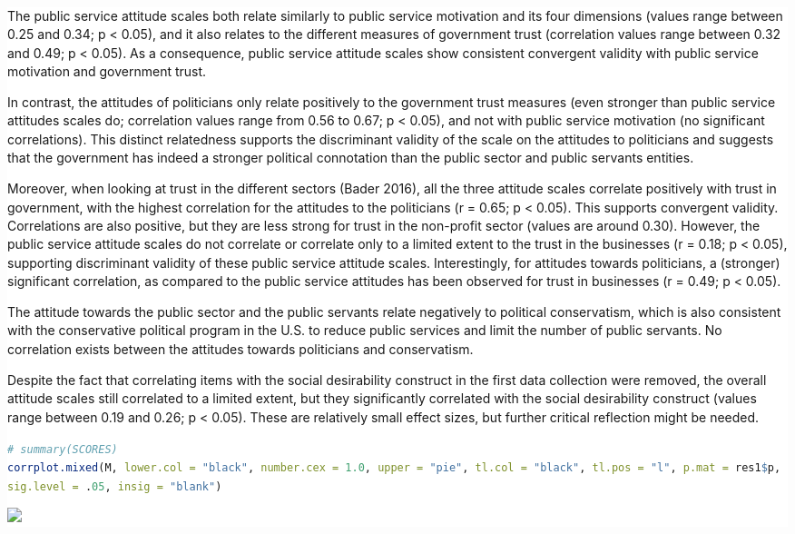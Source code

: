 The public service attitude scales both relate similarly to public
service motivation and its four dimensions (values range between 0.25
and 0.34; p &lt; 0.05), and it also relates to the different measures of
government trust (correlation values range between 0.32 and 0.49; p &lt;
0.05). As a consequence, public service attitude scales show consistent
convergent validity with public service motivation and government trust.

In contrast, the attitudes of politicians only relate positively to the
government trust measures (even stronger than public service attitudes
scales do; correlation values range from 0.56 to 0.67; p &lt; 0.05), and
not with public service motivation (no significant correlations). This
distinct relatedness supports the discriminant validity of the scale on
the attitudes to politicians and suggests that the government has indeed
a stronger political connotation than the public sector and public
servants entities.

Moreover, when looking at trust in the different sectors (Bader 2016),
all the three attitude scales correlate positively with trust in
government, with the highest correlation for the attitudes to the
politicians (r = 0.65; p &lt; 0.05). This supports convergent validity.
Correlations are also positive, but they are less strong for trust in
the non-profit sector (values are around 0.30). However, the public
service attitude scales do not correlate or correlate only to a limited
extent to the trust in the businesses (r = 0.18; p &lt; 0.05),
supporting discriminant validity of these public service attitude
scales. Interestingly, for attitudes towards politicians, a (stronger)
significant correlation, as compared to the public service attitudes has
been observed for trust in businesses (r = 0.49; p &lt; 0.05).

The attitude towards the public sector and the public servants relate
negatively to political conservatism, which is also consistent with the
conservative political program in the U.S. to reduce public services and
limit the number of public servants. No correlation exists between the
attitudes towards politicians and conservatism.

Despite the fact that correlating items with the social desirability
construct in the first data collection were removed, the overall
attitude scales still correlated to a limited extent, but they
significantly correlated with the social desirability construct (values
range between 0.19 and 0.26; p &lt; 0.05). These are relatively small
effect sizes, but further critical reflection might be needed.

``` r
# summary(SCORES)
corrplot.mixed(M, lower.col = "black", number.cex = 1.0, upper = "pie", tl.col = "black", tl.pos = "l", p.mat = res1$p, sig.level = .05, insig = "blank")
```

![](README_files/figure-markdown_github/full%20correlation%20analysis%20-%20output-1.png)

``` r
